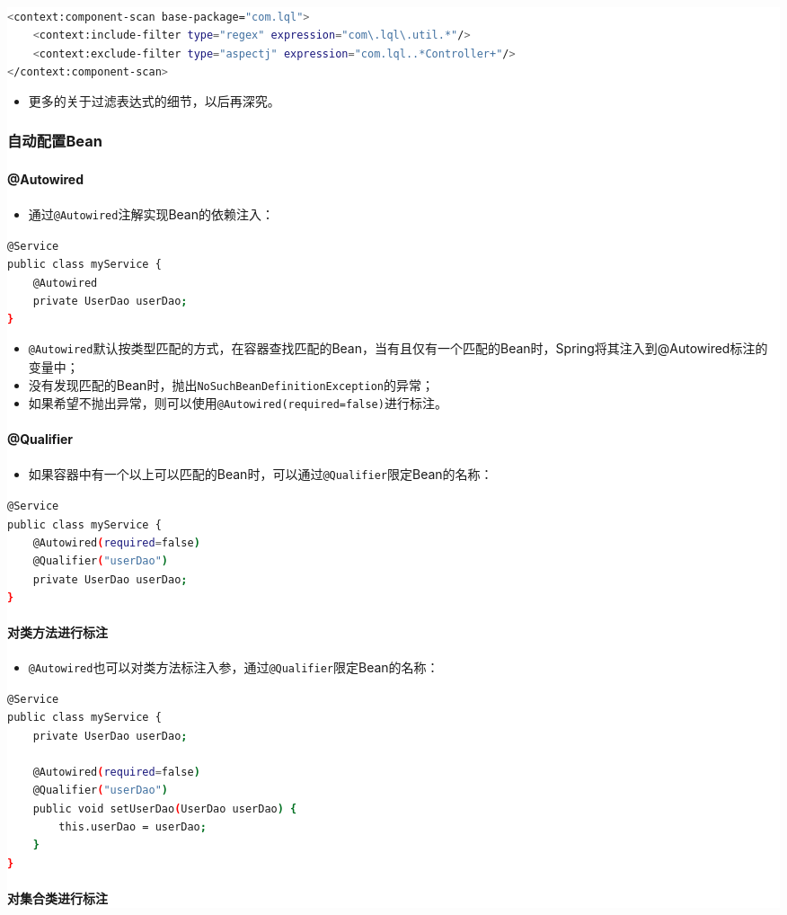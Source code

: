 ``` bash
<context:component-scan base-package="com.lql">
	<context:include-filter type="regex" expression="com\.lql\.util.*"/>
	<context:exclude-filter type="aspectj" expression="com.lql..*Controller+"/>
</context:component-scan>
```
- 更多的关于过滤表达式的细节，以后再深究。

### 自动配置Bean

#### @Autowired
- 通过`@Autowired`注解实现Bean的依赖注入：

``` bash
@Service
public class myService {
	@Autowired
	private UserDao userDao;
}
```
- `@Autowired`默认按类型匹配的方式，在容器查找匹配的Bean，当有且仅有一个匹配的Bean时，Spring将其注入到@Autowired标注的变量中；
- 没有发现匹配的Bean时，抛出`NoSuchBeanDefinitionException`的异常；
- 如果希望不抛出异常，则可以使用`@Autowired(required=false)`进行标注。

#### @Qualifier

- 如果容器中有一个以上可以匹配的Bean时，可以通过`@Qualifier`限定Bean的名称：

``` bash
@Service
public class myService {
	@Autowired(required=false)
	@Qualifier("userDao")
	private UserDao userDao;
}
```

#### 对类方法进行标注

- `@Autowired`也可以对类方法标注入参，通过`@Qualifier`限定Bean的名称：

``` bash
@Service
public class myService {
	private UserDao userDao;

	@Autowired(required=false)
	@Qualifier("userDao")
	public void setUserDao(UserDao userDao) {
		this.userDao = userDao;
	}
}
```

#### 对集合类进行标注
